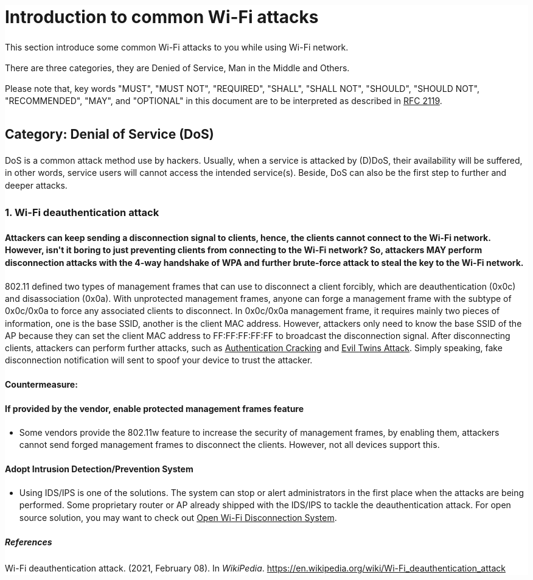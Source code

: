 # Introduction to common Wi-Fi attacks
This section introduce some common Wi-Fi attacks to you while using Wi-Fi network.

There are three categories, they are Denied of Service, Man in the Middle and Others.

Please note that, key words "MUST", "MUST NOT", "REQUIRED", "SHALL", "SHALL  NOT", "SHOULD", "SHOULD NOT", "RECOMMENDED",  "MAY", and  "OPTIONAL" in this document are to be interpreted as described in [RFC 2119](https://tools.ietf.org/html/rfc2119).


## Category: Denial of Service (DoS)
DoS is a common attack method use by hackers. Usually, when a service is attacked by (D)DoS, their availability will be suffered, in other words, service users will cannot access the intended service(s). Beside, DoS can also be the first step to further and deeper attacks.


### 1. Wi-Fi deauthentication attack
#### Attackers can keep sending a disconnection signal to clients, hence, the clients cannot connect to the Wi-Fi network. However, isn't it boring to just preventing clients from connecting to the Wi-Fi network? So, attackers MAY perform disconnection attacks with the 4-way handshake of WPA and further brute-force attack to steal the key to the Wi-Fi network.
802.11 defined two types of management frames that can use to disconnect a client forcibly, which are deauthentication (0x0c) and disassociation (0x0a). With unprotected management frames, anyone can forge a management frame with the subtype of 0x0c/0x0a to force any associated clients to disconnect. In 0x0c/0x0a management frame, it requires mainly two pieces of information, one is the base SSID, another is the client MAC address. However, attackers only need to know the base SSID of the AP because they can set the client MAC address to FF:FF:FF:FF:FF to broadcast the disconnection signal. After disconnecting clients, attackers can perform further attacks, such as [Authentication Cracking](attacks.md#6-authentication-cracking-wep-wpa-wpa2) and [Evil Twins Attack](attacks.md#5-evil-twins-attack). Simply speaking, fake disconnection notification will sent to spoof your device to trust the attacker.

#### Countermeasure:

#### If provided by the vendor, enable protected management frames feature
* Some vendors provide the 802.11w feature to increase the security of management frames, by enabling them, attackers cannot send forged management frames to disconnect the clients. However, not all devices support this.

#### Adopt Intrusion Detection/Prevention System
* Using IDS/IPS is one of the solutions. The system can stop or alert administrators in the first place when the attacks are being performed. Some proprietary router or AP already shipped with the IDS/IPS to tackle the deauthentication attack. For open source solution, you may want to check out [Open Wi-Fi Disconnection System](tips.md#19-deploy-intrusion-detection-systems-ids).

##### References
Wi-Fi deauthentication attack. (2021, February 08). In *WikiPedia*. https://en.wikipedia.org/wiki/Wi-Fi_deauthentication_attack
